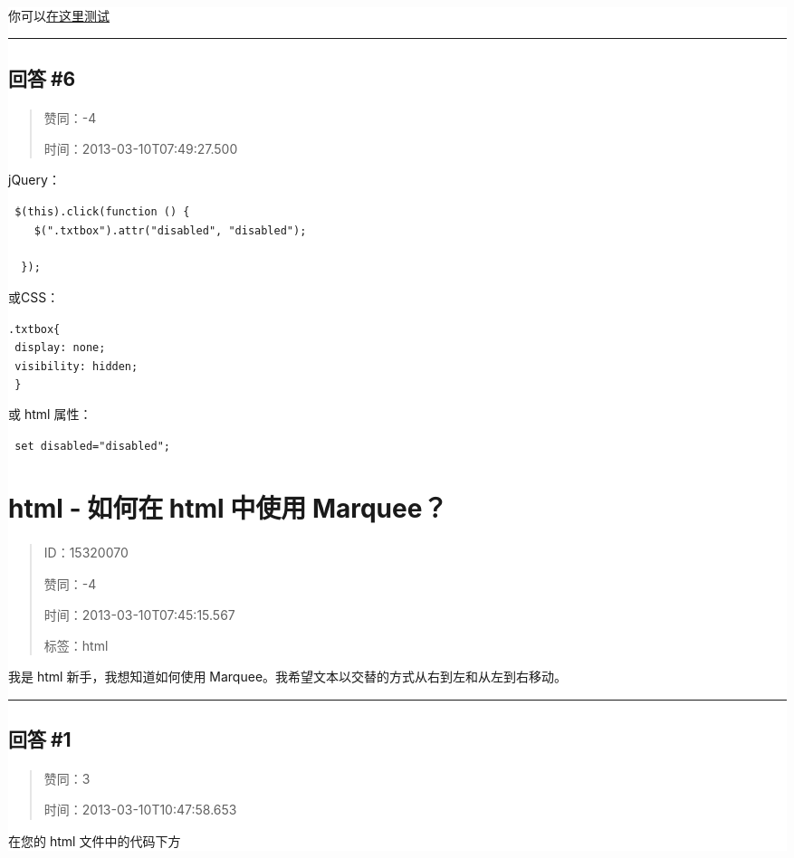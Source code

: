 你可以[在这里测试](http://refork.com/x4bd)

* * *

## 回答 #6

> 赞同：-4
> 
> 时间：2013-03-10T07:49:27.500

jQuery：

```
 $(this).click(function () {
    $(".txtbox").attr("disabled", "disabled"); 

  }); 
```

或CSS：

```
.txtbox{
 display: none;
 visibility: hidden;
 } 
```

或 html 属性：

```
 set disabled="disabled"; 
```

# html - 如何在 html 中使用 Marquee？

> ID：15320070
> 
> 赞同：-4
> 
> 时间：2013-03-10T07:45:15.567
> 
> 标签：html

我是 html 新手，我想知道如何使用 Marquee。我希望文本以交替的方式从右到左和从左到右移动。

* * *

## 回答 #1

> 赞同：3
> 
> 时间：2013-03-10T10:47:58.653

在您的 html 文件中的代码下方
